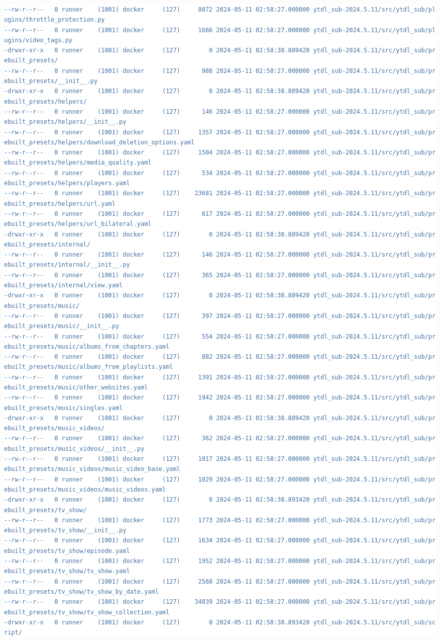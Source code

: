 ```diff
--rw-r--r--   0 runner    (1001) docker     (127)     8872 2024-05-11 02:58:27.000000 ytdl_sub-2024.5.11/src/ytdl_sub/plugins/throttle_protection.py
--rw-r--r--   0 runner    (1001) docker     (127)     1666 2024-05-11 02:58:27.000000 ytdl_sub-2024.5.11/src/ytdl_sub/plugins/video_tags.py
-drwxr-xr-x   0 runner    (1001) docker     (127)        0 2024-05-11 02:58:38.889420 ytdl_sub-2024.5.11/src/ytdl_sub/prebuilt_presets/
--rw-r--r--   0 runner    (1001) docker     (127)      988 2024-05-11 02:58:27.000000 ytdl_sub-2024.5.11/src/ytdl_sub/prebuilt_presets/__init__.py
-drwxr-xr-x   0 runner    (1001) docker     (127)        0 2024-05-11 02:58:38.889420 ytdl_sub-2024.5.11/src/ytdl_sub/prebuilt_presets/helpers/
--rw-r--r--   0 runner    (1001) docker     (127)      146 2024-05-11 02:58:27.000000 ytdl_sub-2024.5.11/src/ytdl_sub/prebuilt_presets/helpers/__init__.py
--rw-r--r--   0 runner    (1001) docker     (127)     1357 2024-05-11 02:58:27.000000 ytdl_sub-2024.5.11/src/ytdl_sub/prebuilt_presets/helpers/download_deletion_options.yaml
--rw-r--r--   0 runner    (1001) docker     (127)     1504 2024-05-11 02:58:27.000000 ytdl_sub-2024.5.11/src/ytdl_sub/prebuilt_presets/helpers/media_quality.yaml
--rw-r--r--   0 runner    (1001) docker     (127)      534 2024-05-11 02:58:27.000000 ytdl_sub-2024.5.11/src/ytdl_sub/prebuilt_presets/helpers/players.yaml
--rw-r--r--   0 runner    (1001) docker     (127)    23681 2024-05-11 02:58:27.000000 ytdl_sub-2024.5.11/src/ytdl_sub/prebuilt_presets/helpers/url.yaml
--rw-r--r--   0 runner    (1001) docker     (127)      617 2024-05-11 02:58:27.000000 ytdl_sub-2024.5.11/src/ytdl_sub/prebuilt_presets/helpers/url_bilateral.yaml
-drwxr-xr-x   0 runner    (1001) docker     (127)        0 2024-05-11 02:58:38.889420 ytdl_sub-2024.5.11/src/ytdl_sub/prebuilt_presets/internal/
--rw-r--r--   0 runner    (1001) docker     (127)      146 2024-05-11 02:58:27.000000 ytdl_sub-2024.5.11/src/ytdl_sub/prebuilt_presets/internal/__init__.py
--rw-r--r--   0 runner    (1001) docker     (127)      365 2024-05-11 02:58:27.000000 ytdl_sub-2024.5.11/src/ytdl_sub/prebuilt_presets/internal/view.yaml
-drwxr-xr-x   0 runner    (1001) docker     (127)        0 2024-05-11 02:58:38.889420 ytdl_sub-2024.5.11/src/ytdl_sub/prebuilt_presets/music/
--rw-r--r--   0 runner    (1001) docker     (127)      397 2024-05-11 02:58:27.000000 ytdl_sub-2024.5.11/src/ytdl_sub/prebuilt_presets/music/__init__.py
--rw-r--r--   0 runner    (1001) docker     (127)      554 2024-05-11 02:58:27.000000 ytdl_sub-2024.5.11/src/ytdl_sub/prebuilt_presets/music/albums_from_chapters.yaml
--rw-r--r--   0 runner    (1001) docker     (127)      882 2024-05-11 02:58:27.000000 ytdl_sub-2024.5.11/src/ytdl_sub/prebuilt_presets/music/albums_from_playlists.yaml
--rw-r--r--   0 runner    (1001) docker     (127)     1391 2024-05-11 02:58:27.000000 ytdl_sub-2024.5.11/src/ytdl_sub/prebuilt_presets/music/other_websites.yaml
--rw-r--r--   0 runner    (1001) docker     (127)     1942 2024-05-11 02:58:27.000000 ytdl_sub-2024.5.11/src/ytdl_sub/prebuilt_presets/music/singles.yaml
-drwxr-xr-x   0 runner    (1001) docker     (127)        0 2024-05-11 02:58:38.889420 ytdl_sub-2024.5.11/src/ytdl_sub/prebuilt_presets/music_videos/
--rw-r--r--   0 runner    (1001) docker     (127)      362 2024-05-11 02:58:27.000000 ytdl_sub-2024.5.11/src/ytdl_sub/prebuilt_presets/music_videos/__init__.py
--rw-r--r--   0 runner    (1001) docker     (127)     1017 2024-05-11 02:58:27.000000 ytdl_sub-2024.5.11/src/ytdl_sub/prebuilt_presets/music_videos/music_video_base.yaml
--rw-r--r--   0 runner    (1001) docker     (127)     1029 2024-05-11 02:58:27.000000 ytdl_sub-2024.5.11/src/ytdl_sub/prebuilt_presets/music_videos/music_videos.yaml
-drwxr-xr-x   0 runner    (1001) docker     (127)        0 2024-05-11 02:58:38.893420 ytdl_sub-2024.5.11/src/ytdl_sub/prebuilt_presets/tv_show/
--rw-r--r--   0 runner    (1001) docker     (127)     1773 2024-05-11 02:58:27.000000 ytdl_sub-2024.5.11/src/ytdl_sub/prebuilt_presets/tv_show/__init__.py
--rw-r--r--   0 runner    (1001) docker     (127)     1634 2024-05-11 02:58:27.000000 ytdl_sub-2024.5.11/src/ytdl_sub/prebuilt_presets/tv_show/episode.yaml
--rw-r--r--   0 runner    (1001) docker     (127)     1952 2024-05-11 02:58:27.000000 ytdl_sub-2024.5.11/src/ytdl_sub/prebuilt_presets/tv_show/tv_show.yaml
--rw-r--r--   0 runner    (1001) docker     (127)     2568 2024-05-11 02:58:27.000000 ytdl_sub-2024.5.11/src/ytdl_sub/prebuilt_presets/tv_show/tv_show_by_date.yaml
--rw-r--r--   0 runner    (1001) docker     (127)    34839 2024-05-11 02:58:27.000000 ytdl_sub-2024.5.11/src/ytdl_sub/prebuilt_presets/tv_show/tv_show_collection.yaml
-drwxr-xr-x   0 runner    (1001) docker     (127)        0 2024-05-11 02:58:38.893420 ytdl_sub-2024.5.11/src/ytdl_sub/script/
```